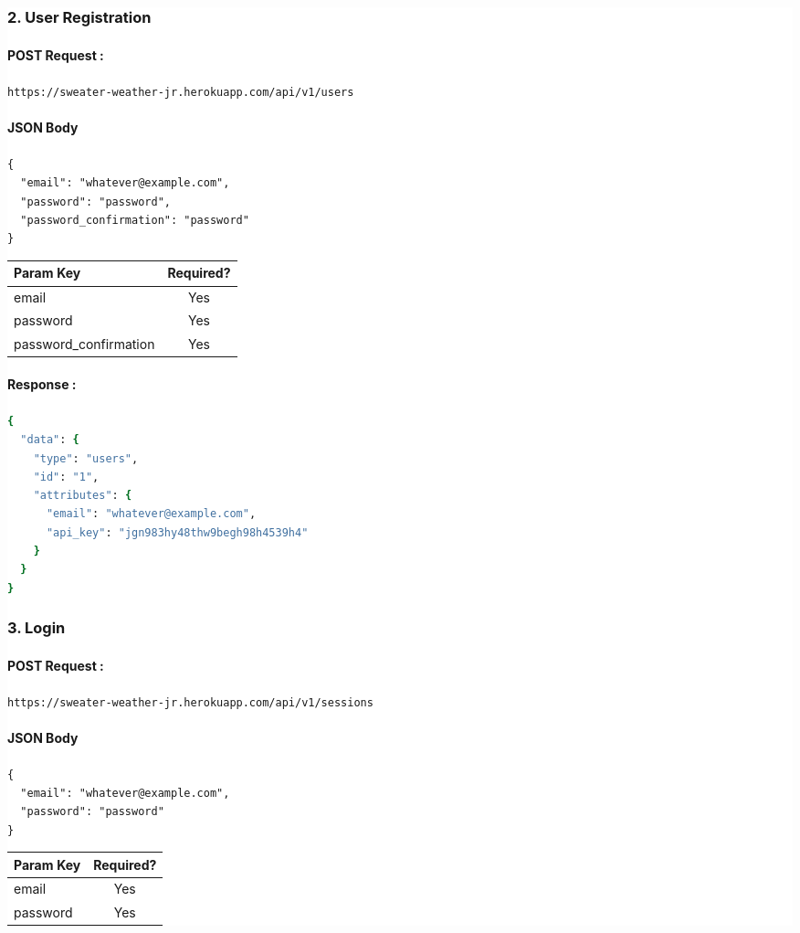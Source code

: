 ### 2. User Registration
#### **POST Request :**
```
https://sweater-weather-jr.herokuapp.com/api/v1/users
```
#### JSON Body
```
{
  "email": "whatever@example.com",
  "password": "password",
  "password_confirmation": "password"
}
```

| Param Key | Required? |
|:----------|:---------:|
| email                 |  Yes      |
| password              |  Yes      |
| password_confirmation |  Yes      |

#### Response :
```ruby
{
  "data": {
    "type": "users",
    "id": "1",
    "attributes": {
      "email": "whatever@example.com",
      "api_key": "jgn983hy48thw9begh98h4539h4"
    }
  }
}
```

### 3. Login
#### **POST Request :**
```
https://sweater-weather-jr.herokuapp.com/api/v1/sessions
```
#### JSON Body
```
{
  "email": "whatever@example.com",
  "password": "password"
}
```

| Param Key | Required? |
|:----------|:---------:|
| email     |  Yes      |
| password  |  Yes      |
